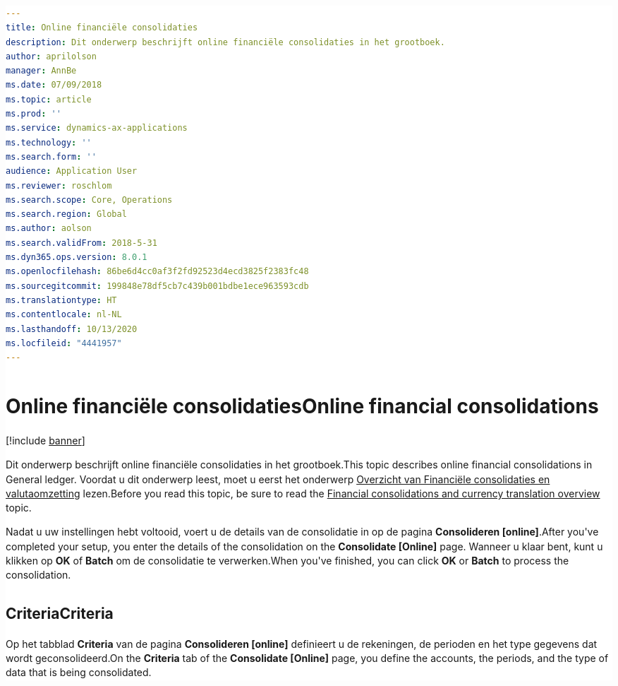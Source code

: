 ```yaml
---
title: Online financiële consolidaties
description: Dit onderwerp beschrijft online financiële consolidaties in het grootboek.
author: aprilolson
manager: AnnBe
ms.date: 07/09/2018
ms.topic: article
ms.prod: ''
ms.service: dynamics-ax-applications
ms.technology: ''
ms.search.form: ''
audience: Application User
ms.reviewer: roschlom
ms.search.scope: Core, Operations
ms.search.region: Global
ms.author: aolson
ms.search.validFrom: 2018-5-31
ms.dyn365.ops.version: 8.0.1
ms.openlocfilehash: 86be6d4cc0af3f2fd92523d4ecd3825f2383fc48
ms.sourcegitcommit: 199848e78df5cb7c439b001bdbe1ece963593cdb
ms.translationtype: HT
ms.contentlocale: nl-NL
ms.lasthandoff: 10/13/2020
ms.locfileid: "4441957"
---
```

# <a name="online-financial-consolidations"></a><span data-ttu-id="fc1c0-103">Online financiële consolidaties</span><span class="sxs-lookup"><span data-stu-id="fc1c0-103">Online financial consolidations</span></span>

[!include [banner](../includes/banner.md)]

<span data-ttu-id="fc1c0-104">Dit onderwerp beschrijft online financiële consolidaties in het grootboek.</span><span class="sxs-lookup"><span data-stu-id="fc1c0-104">This topic describes online financial consolidations in General ledger.</span></span> <span data-ttu-id="fc1c0-105">Voordat u dit onderwerp leest, moet u eerst het onderwerp [Overzicht van Financiële consolidaties en valutaomzetting](financial-consolidations-currency-translation.md) lezen.</span><span class="sxs-lookup"><span data-stu-id="fc1c0-105">Before you read this topic, be sure to read the [Financial consolidations and currency translation overview](financial-consolidations-currency-translation.md) topic.</span></span>

<span data-ttu-id="fc1c0-106">Nadat u uw instellingen hebt voltooid, voert u de details van de consolidatie in op de pagina **Consolideren [online]**.</span><span class="sxs-lookup"><span data-stu-id="fc1c0-106">After you've completed your setup, you enter the details of the consolidation on the **Consolidate [Online]** page.</span></span> <span data-ttu-id="fc1c0-107">Wanneer u klaar bent, kunt u klikken op **OK** of **Batch** om de consolidatie te verwerken.</span><span class="sxs-lookup"><span data-stu-id="fc1c0-107">When you've finished, you can click **OK** or **Batch** to process the consolidation.</span></span>

## <a name="criteria"></a><span data-ttu-id="fc1c0-108">Criteria</span><span class="sxs-lookup"><span data-stu-id="fc1c0-108">Criteria</span></span>
<span data-ttu-id="fc1c0-109">Op het tabblad **Criteria** van de pagina **Consolideren [online]** definieert u de rekeningen, de perioden en het type gegevens dat wordt geconsolideerd.</span><span class="sxs-lookup"><span data-stu-id="fc1c0-109">On the **Criteria** tab of the **Consolidate [Online]** page, you define the accounts, the periods, and the type of data that is being consolidated.</span></span>
